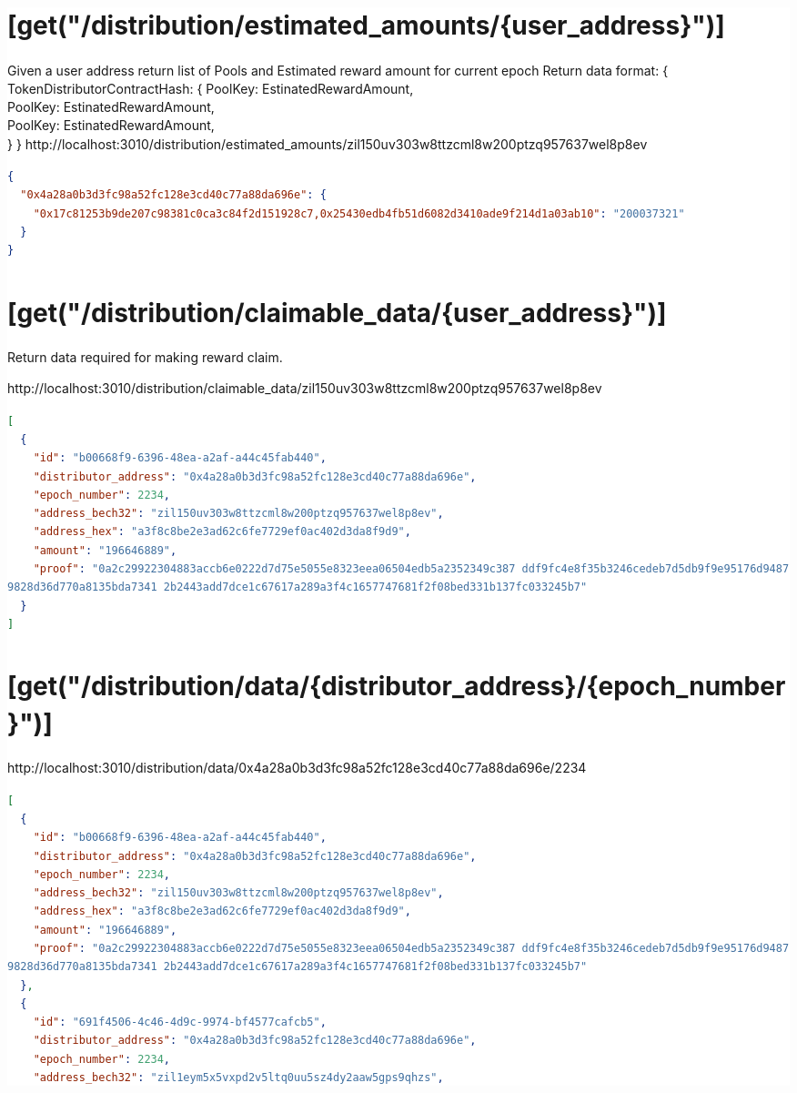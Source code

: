 # [get("/distribution/estimated_amounts/{user_address}")]
Given a user address return list of Pools and Estimated reward amount for current epoch
Return data format:
{ 
    TokenDistributorContractHash: {
        PoolKey: EstinatedRewardAmount,        
        PoolKey: EstinatedRewardAmount,        
        PoolKey: EstinatedRewardAmount,        
    }
}
http://localhost:3010/distribution/estimated_amounts/zil150uv303w8ttzcml8w200ptzq957637wel8p8ev
```json
{
  "0x4a28a0b3d3fc98a52fc128e3cd40c77a88da696e": {
    "0x17c81253b9de207c98381c0ca3c84f2d151928c7,0x25430edb4fb51d6082d3410ade9f214d1a03ab10": "200037321"
  }
}
```

# [get("/distribution/claimable_data/{user_address}")]
Return data required for making reward claim.

http://localhost:3010/distribution/claimable_data/zil150uv303w8ttzcml8w200ptzq957637wel8p8ev
```json
[
  {
    "id": "b00668f9-6396-48ea-a2af-a44c45fab440",
    "distributor_address": "0x4a28a0b3d3fc98a52fc128e3cd40c77a88da696e",
    "epoch_number": 2234,
    "address_bech32": "zil150uv303w8ttzcml8w200ptzq957637wel8p8ev",
    "address_hex": "a3f8c8be2e3ad62c6fe7729ef0ac402d3da8f9d9",
    "amount": "196646889",
    "proof": "0a2c29922304883accb6e0222d7d75e5055e8323eea06504edb5a2352349c387 ddf9fc4e8f35b3246cedeb7d5db9f9e95176d94879828d36d770a8135bda7341 2b2443add7dce1c67617a289a3f4c1657747681f2f08bed331b137fc033245b7"
  }
]
```

# [get("/distribution/data/{distributor_address}/{epoch_number}")]
http://localhost:3010/distribution/data/0x4a28a0b3d3fc98a52fc128e3cd40c77a88da696e/2234
```json
[
  {
    "id": "b00668f9-6396-48ea-a2af-a44c45fab440",
    "distributor_address": "0x4a28a0b3d3fc98a52fc128e3cd40c77a88da696e",
    "epoch_number": 2234,
    "address_bech32": "zil150uv303w8ttzcml8w200ptzq957637wel8p8ev",
    "address_hex": "a3f8c8be2e3ad62c6fe7729ef0ac402d3da8f9d9",
    "amount": "196646889",
    "proof": "0a2c29922304883accb6e0222d7d75e5055e8323eea06504edb5a2352349c387 ddf9fc4e8f35b3246cedeb7d5db9f9e95176d94879828d36d770a8135bda7341 2b2443add7dce1c67617a289a3f4c1657747681f2f08bed331b137fc033245b7"
  },
  {
    "id": "691f4506-4c46-4d9c-9974-bf4577cafcb5",
    "distributor_address": "0x4a28a0b3d3fc98a52fc128e3cd40c77a88da696e",
    "epoch_number": 2234,
    "address_bech32": "zil1eym5x5vxpd2v5ltq0uu5sz4dy2aaw5gps9qhzs",
```